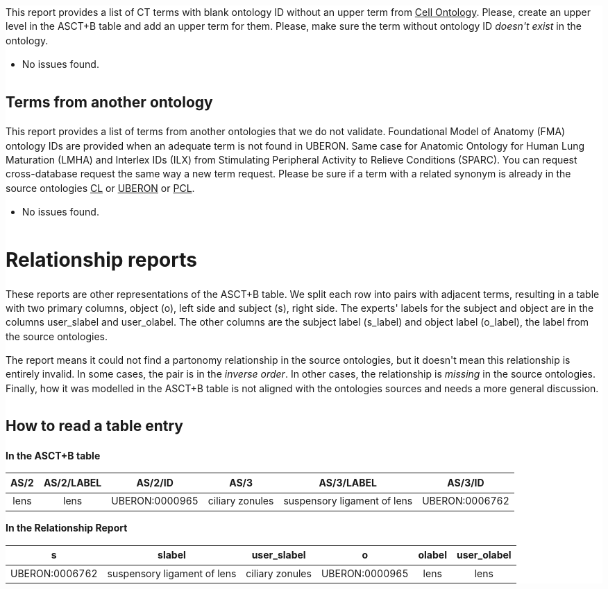 
This report provides a list of CT terms with blank ontology ID without an upper term from [Cell Ontology](https://www.ebi.ac.uk/ols4/ontologies/cl). Please, create an upper level in the ASCT+B table and add an upper term for them. Please, make sure the term without ontology ID _doesn't exist_ in the ontology.  
  
- No issues found.


## Terms from another ontology


This report provides a list of terms from another ontologies that we do not validate. Foundational Model of Anatomy (FMA) ontology IDs are provided when an adequate term is not found in UBERON. Same case for Anatomic Ontology for Human Lung Maturation (LMHA) and Interlex IDs (ILX) from Stimulating Peripheral Activity to Relieve Conditions (SPARC). You can request cross-database request the same way a new term request. Please be sure if a term with a related synonym is already in the source ontologies [CL](https://www.ebi.ac.uk/ols4/ontologies/cl) or [UBERON](https://www.ebi.ac.uk/ols4/ontologies/uberon) or [PCL](https://www.ebi.ac.uk/ols4/ontologies/pcl).  
  
- No issues found.


# Relationship reports


These reports are other representations of the ASCT+B table. We split each row into pairs with adjacent terms, resulting in a table with two primary columns, object (o), left side and subject (s), right side. The experts' labels for the subject and object are in the columns user_slabel and user_olabel. The other columns are the subject label (s_label) and object label (o_label), the label from the source ontologies.

The report means it could not find a partonomy relationship in the source ontologies, but it doesn't mean this relationship is entirely invalid. In some cases, the pair is in the *inverse order*. In other cases, the relationship is *missing* in the source ontologies. Finally, how it was modelled in the ASCT+B table is not aligned with the ontologies sources and needs a more general discussion.
## How to read a table entry


**In the ASCT+B table**




|AS/2|AS/2/LABEL|AS/2/ID|AS/3|AS/3/LABEL|AS/3/ID|
| :---: | :---: | :---: | :---: | :---: | :---: |
|lens|lens|UBERON:0000965|ciliary zonules|suspensory ligament of lens|UBERON:0006762|






**In the Relationship Report**




|s|slabel|user_slabel|o|olabel|user_olabel|
| :---: | :---: | :---: | :---: | :---: | :---: |
|UBERON:0006762|suspensory ligament of lens|ciliary zonules|UBERON:0000965|lens|lens|
